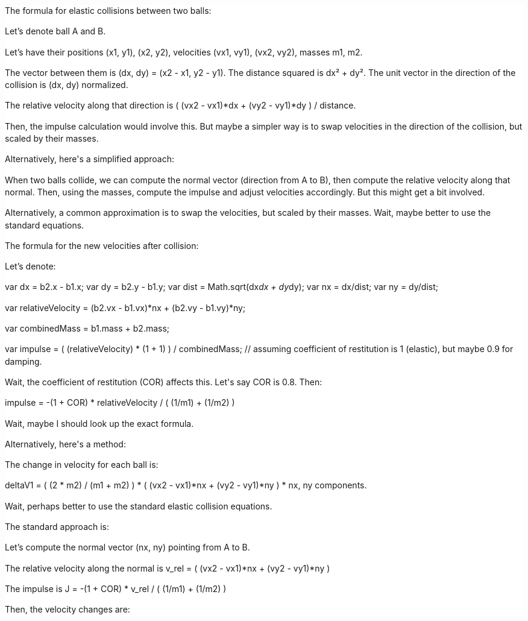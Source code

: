 The formula for elastic collisions between two balls:

Let’s denote ball A and B.

Let’s have their positions (x1, y1), (x2, y2), velocities (vx1, vy1), (vx2, vy2), masses m1, m2.

The vector between them is (dx, dy) = (x2 - x1, y2 - y1). The distance squared is dx² + dy². The unit vector in the direction of the collision is (dx, dy) normalized.

The relative velocity along that direction is ( (vx2 - vx1)*dx + (vy2 - vy1)*dy ) / distance.

Then, the impulse calculation would involve this. But maybe a simpler way is to swap velocities in the direction of the collision, but scaled by their masses.

Alternatively, here's a simplified approach:

When two balls collide, we can compute the normal vector (direction from A to B), then compute the relative velocity along that normal. Then, using the masses, compute the impulse and adjust velocities accordingly. But this might get a bit involved.

Alternatively, a common approximation is to swap the velocities, but scaled by their masses. Wait, maybe better to use the standard equations.

The formula for the new velocities after collision:

Let’s denote:

var dx = b2.x - b1.x;
var dy = b2.y - b1.y;
var dist = Math.sqrt(dx*dx + dy*dy);
var nx = dx/dist;
var ny = dy/dist;

var relativeVelocity = (b2.vx - b1.vx)*nx + (b2.vy - b1.vy)*ny;

var combinedMass = b1.mass + b2.mass;

var impulse = ( (relativeVelocity) * (1 + 1) ) / combinedMass; // assuming coefficient of restitution is 1 (elastic), but maybe 0.9 for damping.

Wait, the coefficient of restitution (COR) affects this. Let's say COR is 0.8. Then:

impulse = -(1 + COR) * relativeVelocity / ( (1/m1) + (1/m2) )

Wait, maybe I should look up the exact formula.

Alternatively, here's a method:

The change in velocity for each ball is:

deltaV1 = ( (2 * m2) / (m1 + m2) ) * ( (vx2 - vx1)*nx + (vy2 - vy1)*ny ) * nx, ny components.

Wait, perhaps better to use the standard elastic collision equations.

The standard approach is:

Let’s compute the normal vector (nx, ny) pointing from A to B.

The relative velocity along the normal is v_rel = ( (vx2 - vx1)*nx + (vy2 - vy1)*ny )

The impulse is J = -(1 + COR) * v_rel / ( (1/m1) + (1/m2) )

Then, the velocity changes are:
